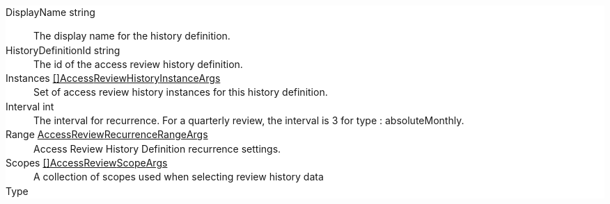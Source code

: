<a data-swiftype-name="resource-property" data-swiftype-type="text" href="#displayname_go" style="color: inherit; text-decoration: inherit;">Display<wbr>Name</a>
</span>
        <span class="property-indicator"></span>
        <span class="property-type">string</span>
    </dt>
    <dd>The display name for the history definition.</dd><dt class="property-optional property-replacement"
            title="Optional">
        <span id="historydefinitionid_go">
<a data-swiftype-name="resource-property" data-swiftype-type="text" href="#historydefinitionid_go" style="color: inherit; text-decoration: inherit;">History<wbr>Definition<wbr>Id</a>
</span>
        <span class="property-indicator"></span>
        <span class="property-type">string</span>
    </dt>
    <dd>The id of the access review history definition.</dd><dt class="property-optional"
            title="Optional">
        <span id="instances_go">
<a data-swiftype-name="resource-property" data-swiftype-type="text" href="#instances_go" style="color: inherit; text-decoration: inherit;">Instances</a>
</span>
        <span class="property-indicator"></span>
        <span class="property-type"><a href="#accessreviewhistoryinstance">[]Access<wbr>Review<wbr>History<wbr>Instance<wbr>Args</a></span>
    </dt>
    <dd>Set of access review history instances for this history definition.</dd><dt class="property-optional"
            title="Optional">
        <span id="interval_go">
<a data-swiftype-name="resource-property" data-swiftype-type="text" href="#interval_go" style="color: inherit; text-decoration: inherit;">Interval</a>
</span>
        <span class="property-indicator"></span>
        <span class="property-type">int</span>
    </dt>
    <dd>The interval for recurrence. For a quarterly review, the interval is 3 for type : absoluteMonthly.</dd><dt class="property-optional"
            title="Optional">
        <span id="range_go">
<a data-swiftype-name="resource-property" data-swiftype-type="text" href="#range_go" style="color: inherit; text-decoration: inherit;">Range</a>
</span>
        <span class="property-indicator"></span>
        <span class="property-type"><a href="#accessreviewrecurrencerange">Access<wbr>Review<wbr>Recurrence<wbr>Range<wbr>Args</a></span>
    </dt>
    <dd>Access Review History Definition recurrence settings.</dd><dt class="property-optional"
            title="Optional">
        <span id="scopes_go">
<a data-swiftype-name="resource-property" data-swiftype-type="text" href="#scopes_go" style="color: inherit; text-decoration: inherit;">Scopes</a>
</span>
        <span class="property-indicator"></span>
        <span class="property-type"><a href="#accessreviewscope">[]Access<wbr>Review<wbr>Scope<wbr>Args</a></span>
    </dt>
    <dd>A collection of scopes used when selecting review history data</dd><dt class="property-optional"
            title="Optional">
        <span id="type_go">
<a data-swiftype-name="resource-property" data-swiftype-type="text" href="#type_go" style="color: inherit; text-decoration: inherit;">Type</a>
</span>